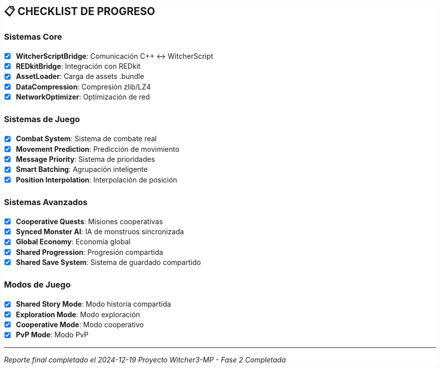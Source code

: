 ## 📋 **CHECKLIST DE PROGRESO**

### **Sistemas Core**
- [x] **WitcherScriptBridge**: Comunicación C++ ↔ WitcherScript
- [x] **REDkitBridge**: Integración con REDkit
- [x] **AssetLoader**: Carga de assets .bundle
- [x] **DataCompression**: Compresión zlib/LZ4
- [x] **NetworkOptimizer**: Optimización de red

### **Sistemas de Juego**
- [x] **Combat System**: Sistema de combate real
- [x] **Movement Prediction**: Predicción de movimiento
- [x] **Message Priority**: Sistema de prioridades
- [x] **Smart Batching**: Agrupación inteligente
- [x] **Position Interpolation**: Interpolación de posición

### **Sistemas Avanzados**
- [x] **Cooperative Quests**: Misiones cooperativas
- [x] **Synced Monster AI**: IA de monstruos sincronizada
- [x] **Global Economy**: Economía global
- [x] **Shared Progression**: Progresión compartida
- [x] **Shared Save System**: Sistema de guardado compartido

### **Modos de Juego**
- [x] **Shared Story Mode**: Modo historia compartida
- [x] **Exploration Mode**: Modo exploración
- [x] **Cooperative Mode**: Modo cooperativo
- [x] **PvP Mode**: Modo PvP

---

*Reporte final completado el 2024-12-19*
*Proyecto Witcher3-MP - Fase 2 Completada*
